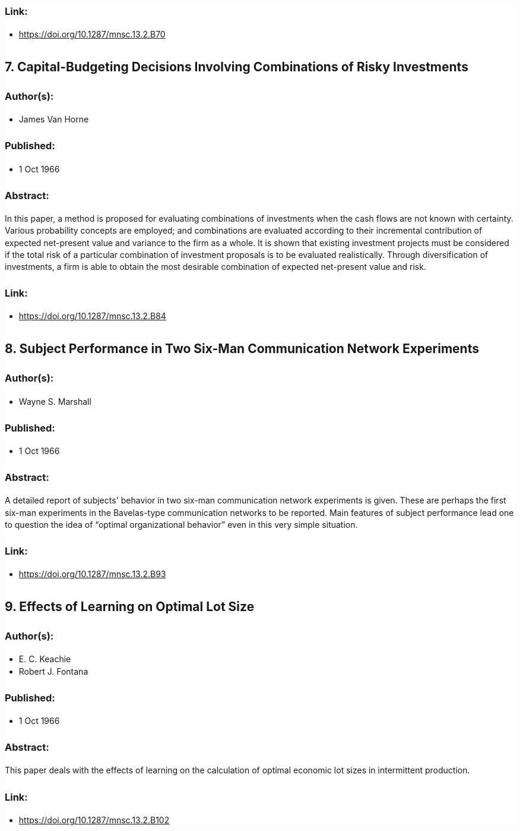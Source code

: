 ### Link:
- https://doi.org/10.1287/mnsc.13.2.B70

## 7. Capital-Budgeting Decisions Involving Combinations of Risky Investments
### Author(s):
- James Van Horne
### Published:
- 1 Oct 1966
### Abstract:
In this paper, a method is proposed for evaluating combinations of investments when the cash flows are not known with certainty. Various probability concepts are employed; and combinations are evaluated according to their incremental contribution of expected net-present value and variance to the firm as a whole. It is shown that existing investment projects must be considered if the total risk of a particular combination of investment proposals is to be evaluated realistically. Through diversification of investments, a firm is able to obtain the most desirable combination of expected net-present value and risk.
### Link:
- https://doi.org/10.1287/mnsc.13.2.B84

## 8. Subject Performance in Two Six-Man Communication Network Experiments
### Author(s):
- Wayne S. Marshall
### Published:
- 1 Oct 1966
### Abstract:
A detailed report of subjects' behavior in two six-man communication network experiments is given. These are perhaps the first six-man experiments in the Bavelas-type communication networks to be reported. Main features of subject performance lead one to question the idea of “optimal organizational behavior” even in this very simple situation.
### Link:
- https://doi.org/10.1287/mnsc.13.2.B93

## 9. Effects of Learning on Optimal Lot Size
### Author(s):
- E. C. Keachie
- Robert J. Fontana
### Published:
- 1 Oct 1966
### Abstract:
This paper deals with the effects of learning on the calculation of optimal economic lot sizes in intermittent production.
### Link:
- https://doi.org/10.1287/mnsc.13.2.B102
